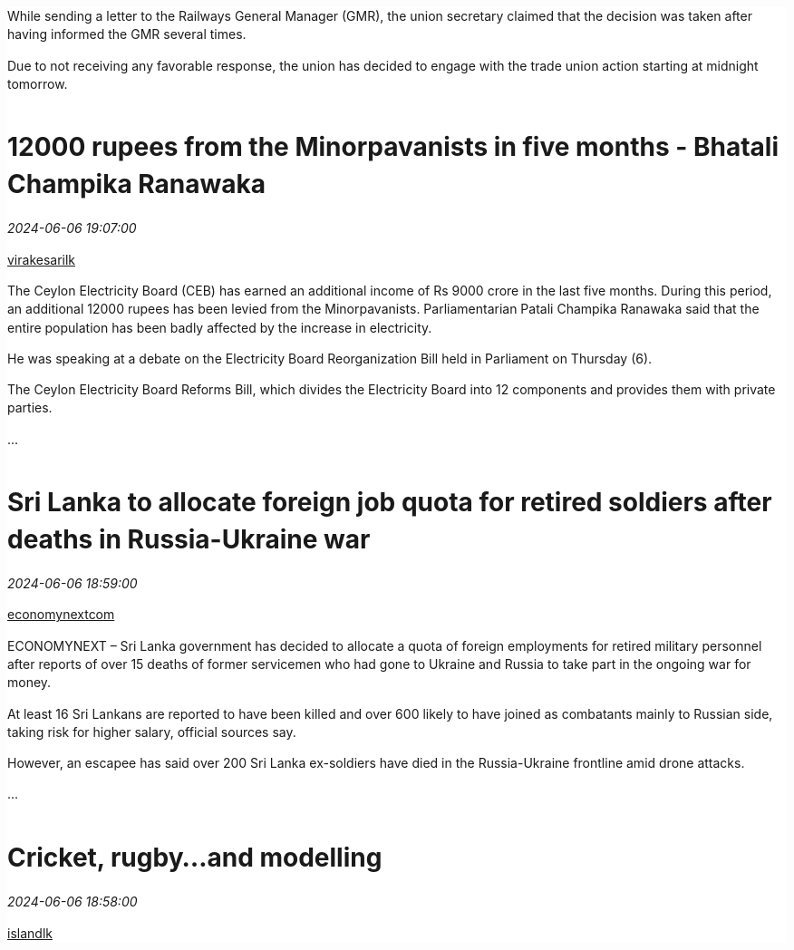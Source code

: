 While sending a letter to the Railways General Manager (GMR), the union secretary claimed that the decision was taken after having informed the GMR several times.

Due to not receiving any favorable response, the union has decided to engage with the trade union action starting at midnight tomorrow.



# 12000 rupees from the Minorpavanists in five months - Bhatali Champika Ranawaka

*2024-06-06 19:07:00*

[virakesarilk](https://www.virakesari.lk/article/185480)

The Ceylon Electricity Board (CEB) has earned an additional income of Rs 9000 crore in the last five months. During this period, an additional 12000 rupees has been levied from the Minorpavanists. Parliamentarian Patali Champika Ranawaka said that the entire population has been badly affected by the increase in electricity.

He was speaking at a debate on the Electricity Board Reorganization Bill held in Parliament on Thursday (6).

The Ceylon Electricity Board Reforms Bill, which divides the Electricity Board into 12 components and provides them with private parties.

...



# Sri Lanka to allocate foreign job quota for retired soldiers after deaths in Russia-Ukraine war

*2024-06-06 18:59:00*

[economynextcom](https://economynext.com/sri-lanka-to-allocate-foreign-job-quota-for-retired-soldiers-after-deaths-in-russia-ukraine-war-166702/)

ECONOMYNEXT – Sri Lanka government has decided to allocate a quota of foreign employments for retired military personnel after reports of over 15 deaths of former servicemen who had gone to Ukraine and Russia to take part in the ongoing war for money.

At least 16 Sri Lankans are reported to have been killed and over 600 likely to have joined as combatants mainly to Russian side, taking risk for higher salary, official sources say.

However, an escapee has said over 200 Sri Lanka ex-soldiers have died in the Russia-Ukraine frontline amid drone attacks.

...



# Cricket, rugby…and modelling

*2024-06-06 18:58:00*

[islandlk](http://island.lk/cricket-rugbyand-modelling/)
